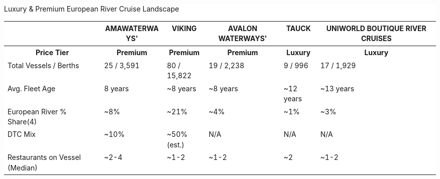 


Luxury & Premium European River Cruise Landscape


<table>
<tr>
<th></th>
<th>AMAWATERWAYS'</th>
<th>VIKING</th>
<th>AVALON WATERWAYS'</th>
<th>TAUCK</th>
<th>UNIWORLD BOUTIQUE RIVER CRUISES</th>
</tr>
<tr>
<th>Price Tier</th>
<th>Premium</th>
<th>Premium</th>
<th>Premium</th>
<th>Luxury</th>
<th>Luxury</th>
</tr>
<tr>
<td>Total Vessels / Berths</td>
<td>25 / 3,591</td>
<td>80 / 15,822</td>
<td>19 / 2,238</td>
<td>9 / 996</td>
<td>17 / 1,929</td>
</tr>
<tr>
<td>Avg. Fleet Age</td>
<td>8 years</td>
<td>~8 years</td>
<td>~8 years</td>
<td>~12 years</td>
<td>~13 years</td>
</tr>
<tr>
<td>European River % Share(4)</td>
<td>~8%</td>
<td>~21%</td>
<td>~4%</td>
<td>~1%</td>
<td>~3%</td>
</tr>
<tr>
<td>DTC Mix</td>
<td>~10%</td>
<td>~50% (est.)</td>
<td>N/A</td>
<td>N/A</td>
<td>N/A</td>
</tr>
<tr>
<td>Restaurants on Vessel (Median)</td>
<td>~2-4</td>
<td>~1-2</td>
<td>~1-2</td>
<td>~2</td>
<td>~1-2</td>
</tr>
</table>
